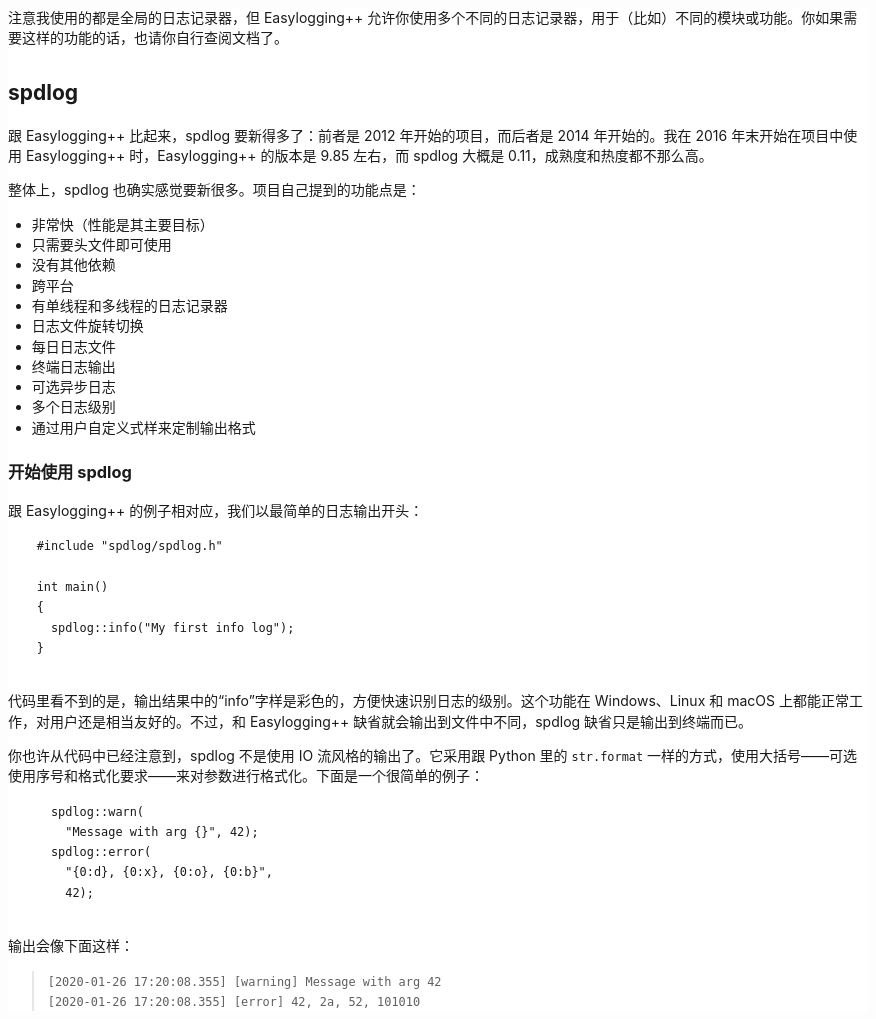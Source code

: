 注意我使用的都是全局的日志记录器，但 Easylogging++ 允许你使用多个不同的日志记录器，用于（比如）不同的模块或功能。你如果需要这样的功能的话，也请你自行查阅文档了。

## spdlog

跟 Easylogging++ 比起来，spdlog 要新得多了：前者是 2012 年开始的项目，而后者是 2014 年开始的。我在 2016 年末开始在项目中使用 Easylogging++ 时，Easylogging++ 的版本是 9.85 左右，而 spdlog 大概是 0.11，成熟度和热度都不那么高。

整体上，spdlog 也确实感觉要新很多。项目自己提到的功能点是：

* 非常快（性能是其主要目标）
* 只需要头文件即可使用
* 没有其他依赖
* 跨平台
* 有单线程和多线程的日志记录器
* 日志文件旋转切换
* 每日日志文件
* 终端日志输出
* 可选异步日志
* 多个日志级别
* 通过用户自定义式样来定制输出格式

### 开始使用 spdlog

跟 Easylogging++ 的例子相对应，我们以最简单的日志输出开头：

```
    #include "spdlog/spdlog.h"
    
    int main()
    {
      spdlog::info("My first info log");
    }
    

```

代码里看不到的是，输出结果中的“info”字样是彩色的，方便快速识别日志的级别。这个功能在 Windows、Linux 和 macOS 上都能正常工作，对用户还是相当友好的。不过，和 Easylogging++ 缺省就会输出到文件中不同，spdlog 缺省只是输出到终端而已。

你也许从代码中已经注意到，spdlog 不是使用 IO 流风格的输出了。它采用跟 Python 里的 `str.format` 一样的方式，使用大括号——可选使用序号和格式化要求——来对参数进行格式化。下面是一个很简单的例子：

```
      spdlog::warn(
        "Message with arg {}", 42);
      spdlog::error(
        "{0:d}, {0:x}, {0:o}, {0:b}",
        42);
    

```

输出会像下面这样：

> `[2020-01-26 17:20:08.355] [warning] Message with arg 42`  
> `[2020-01-26 17:20:08.355] [error] 42, 2a, 52, 101010`
